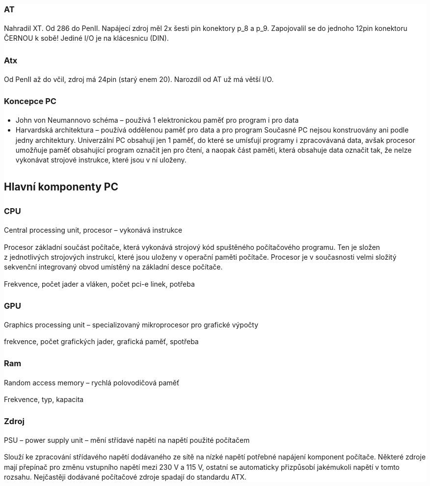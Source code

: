 
### AT

Nahradil XT. Od 286 do PenII. Napájecí zdroj měl 2x šesti pin konektory p_8 a p_9. Zapojovalil se do
jednoho 12pin konektoru ČERNOU k sobě! Jediné I/O je na klácesnicu (DIN).

### Atx

Od PenII až do včil, zdroj má 24pin (starý enem 20). Narozdíl od AT už má větší I/O.

### Koncepce PC
- John von Neumannovo schéma – používá 1 elektronickou paměť pro program i pro data
- Harvardská architektura – používá oddělenou paměť pro data a pro program
Současné PC nejsou konstruovány ani podle jedny architektury. Univerzální PC obsahují jen 1 paměť, 
do které se umísťují programy i zpracovávaná data, avšak procesor umožňuje paměť obsahující program označit jen pro čtení, 
a naopak část paměti, která obsahuje data označit tak, že nelze vykonávat strojové instrukce, které jsou v ní 
uloženy.

## Hlavní komponenty PC

### CPU

Central processing unit, procesor – vykonává instrukce

Procesor základní součást počítače, která vykonává strojový kód 
spuštěného počítačového programu. Ten je složen z jednotlivých strojových instrukcí, 
které jsou uloženy v operační paměti počítače. Procesor je v současnosti velmi složitý 
sekvenční integrovaný obvod umístěný na základní desce počítače.

Frekvence, počet jader a vláken, počet pci-e linek, potřeba

### GPU

Graphics processing unit – specializovaný mikroprocesor pro grafické výpočty

frekvence, počet grafických jader, grafická paměť, spotřeba

### Ram

Random access memory – rychlá polovodičová paměť

Frekvence, typ, kapacita

### Zdroj

PSU – power supply unit – mění střídavé napětí na napětí použité počítačem

Slouží ke zpracování střídavého napětí dodávaného ze sítě na nízké napětí potřebné napájení 
komponent počítače. Některé zdroje mají přepínač pro změnu vstupního napětí mezi 230 V a 115 V, 
ostatní se automaticky přizpůsobí jakémukoli napětí v tomto rozsahu. Nejčastěji dodávané počítačové 
zdroje spadají do standardu ATX.
